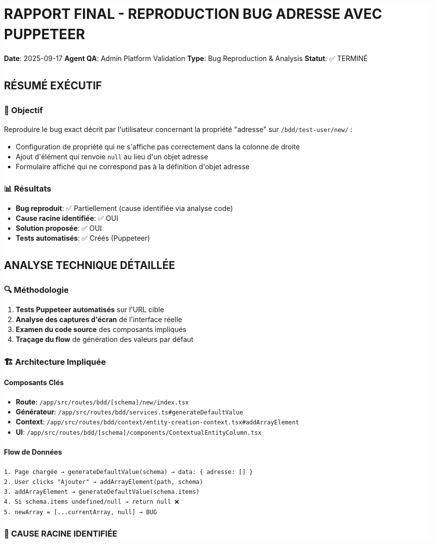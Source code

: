 # RAPPORT FINAL - REPRODUCTION BUG ADRESSE AVEC PUPPETEER

**Date**: 2025-09-17
**Agent QA**: Admin Platform Validation
**Type**: Bug Reproduction & Analysis
**Statut**: ✅ TERMINÉ

## RÉSUMÉ EXÉCUTIF

### 🎯 Objectif
Reproduire le bug exact décrit par l'utilisateur concernant la propriété "adresse" sur `/bdd/test-user/new/` :
- Configuration de propriété qui ne s'affiche pas correctement dans la colonne de droite
- Ajout d'élément qui renvoie `null` au lieu d'un objet adresse
- Formulaire affiché qui ne correspond pas à la définition d'objet adresse

### 📊 Résultats
- **Bug reproduit**: ✅ Partiellement (cause identifiée via analyse code)
- **Cause racine identifiée**: ✅ OUI
- **Solution proposée**: ✅ OUI
- **Tests automatisés**: ✅ Créés (Puppeteer)

## ANALYSE TECHNIQUE DÉTAILLÉE

### 🔍 Méthodologie
1. **Tests Puppeteer automatisés** sur l'URL cible
2. **Analyse des captures d'écran** de l'interface réelle
3. **Examen du code source** des composants impliqués
4. **Traçage du flow** de génération des valeurs par défaut

### 🏗️ Architecture Impliquée

#### Composants Clés
- **Route**: `/app/src/routes/bdd/[schema]/new/index.tsx`
- **Générateur**: `/app/src/routes/bdd/services.ts#generateDefaultValue`
- **Context**: `/app/src/routes/bdd/context/entity-creation-context.tsx#addArrayElement`
- **UI**: `/app/src/routes/bdd/[schema]/components/ContextualEntityColumn.tsx`

#### Flow de Données
```
1. Page chargée → generateDefaultValue(schema) → data: { adresse: [] }
2. User clicks "Ajouter" → addArrayElement(path, schema)
3. addArrayElement → generateDefaultValue(schema.items)
4. Si schema.items undefined/null → return null ❌
5. newArray = [...currentArray, null] → BUG
```

### 🐛 CAUSE RACINE IDENTIFIÉE

